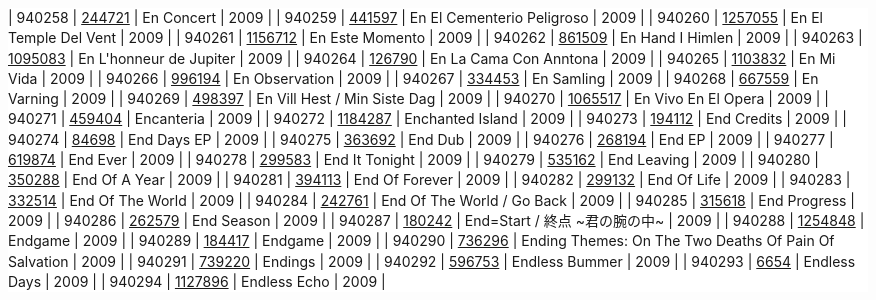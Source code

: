 | 940258 | [244721](https://www.discogs.com/master/244721) | En Concert | 2009 |
| 940259 | [441597](https://www.discogs.com/master/441597) | En El Cementerio Peligroso | 2009 |
| 940260 | [1257055](https://www.discogs.com/master/1257055) | En El Temple Del Vent | 2009 |
| 940261 | [1156712](https://www.discogs.com/master/1156712) | En Este Momento | 2009 |
| 940262 | [861509](https://www.discogs.com/master/861509) | En Hand I Himlen | 2009 |
| 940263 | [1095083](https://www.discogs.com/master/1095083) | En L'honneur de Jupiter | 2009 |
| 940264 | [126790](https://www.discogs.com/master/126790) | En La Cama Con Anntona | 2009 |
| 940265 | [1103832](https://www.discogs.com/master/1103832) | En Mi Vida | 2009 |
| 940266 | [996194](https://www.discogs.com/master/996194) | En Observation | 2009 |
| 940267 | [334453](https://www.discogs.com/master/334453) | En Samling | 2009 |
| 940268 | [667559](https://www.discogs.com/master/667559) | En Varning | 2009 |
| 940269 | [498397](https://www.discogs.com/master/498397) | En Vill Hest / Min Siste Dag | 2009 |
| 940270 | [1065517](https://www.discogs.com/master/1065517) | En Vivo En El Opera | 2009 |
| 940271 | [459404](https://www.discogs.com/master/459404) | Encanteria | 2009 |
| 940272 | [1184287](https://www.discogs.com/master/1184287) | Enchanted Island | 2009 |
| 940273 | [194112](https://www.discogs.com/master/194112) | End Credits | 2009 |
| 940274 | [84698](https://www.discogs.com/master/84698) | End Days EP | 2009 |
| 940275 | [363692](https://www.discogs.com/master/363692) | End Dub | 2009 |
| 940276 | [268194](https://www.discogs.com/master/268194) | End EP | 2009 |
| 940277 | [619874](https://www.discogs.com/master/619874) | End Ever | 2009 |
| 940278 | [299583](https://www.discogs.com/master/299583) | End It Tonight | 2009 |
| 940279 | [535162](https://www.discogs.com/master/535162) | End Leaving | 2009 |
| 940280 | [350288](https://www.discogs.com/master/350288) | End Of A Year | 2009 |
| 940281 | [394113](https://www.discogs.com/master/394113) | End Of Forever | 2009 |
| 940282 | [299132](https://www.discogs.com/master/299132) | End Of Life | 2009 |
| 940283 | [332514](https://www.discogs.com/master/332514) | End Of The World | 2009 |
| 940284 | [242761](https://www.discogs.com/master/242761) | End Of The World / Go Back | 2009 |
| 940285 | [315618](https://www.discogs.com/master/315618) | End Progress | 2009 |
| 940286 | [262579](https://www.discogs.com/master/262579) | End Season | 2009 |
| 940287 | [180242](https://www.discogs.com/master/180242) | End=Start / 終点 ~君の腕の中~ | 2009 |
| 940288 | [1254848](https://www.discogs.com/master/1254848) | Endgame | 2009 |
| 940289 | [184417](https://www.discogs.com/master/184417) | Endgame | 2009 |
| 940290 | [736296](https://www.discogs.com/master/736296) | Ending Themes: On The Two Deaths Of Pain Of Salvation | 2009 |
| 940291 | [739220](https://www.discogs.com/master/739220) | Endings | 2009 |
| 940292 | [596753](https://www.discogs.com/master/596753) | Endless Bummer | 2009 |
| 940293 | [6654](https://www.discogs.com/master/6654) | Endless Days | 2009 |
| 940294 | [1127896](https://www.discogs.com/master/1127896) | Endless Echo | 2009 |